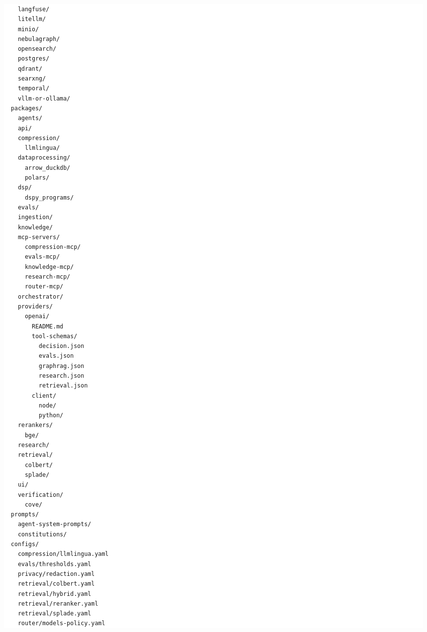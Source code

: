 ```text
    langfuse/
    litellm/
    minio/
    nebulagraph/
    opensearch/
    postgres/
    qdrant/
    searxng/
    temporal/
    vllm-or-ollama/
  packages/
    agents/
    api/
    compression/
      llmlingua/
    dataprocessing/
      arrow_duckdb/
      polars/
    dsp/
      dspy_programs/
    evals/
    ingestion/
    knowledge/
    mcp-servers/
      compression-mcp/
      evals-mcp/
      knowledge-mcp/
      research-mcp/
      router-mcp/
    orchestrator/
    providers/
      openai/
        README.md
        tool-schemas/
          decision.json
          evals.json
          graphrag.json
          research.json
          retrieval.json
        client/
          node/
          python/
    rerankers/
      bge/
    research/
    retrieval/
      colbert/
      splade/
    ui/
    verification/
      cove/
  prompts/
    agent-system-prompts/
    constitutions/
  configs/
    compression/llmlingua.yaml
    evals/thresholds.yaml
    privacy/redaction.yaml
    retrieval/colbert.yaml
    retrieval/hybrid.yaml
    retrieval/reranker.yaml
    retrieval/splade.yaml
    router/models-policy.yaml
```
